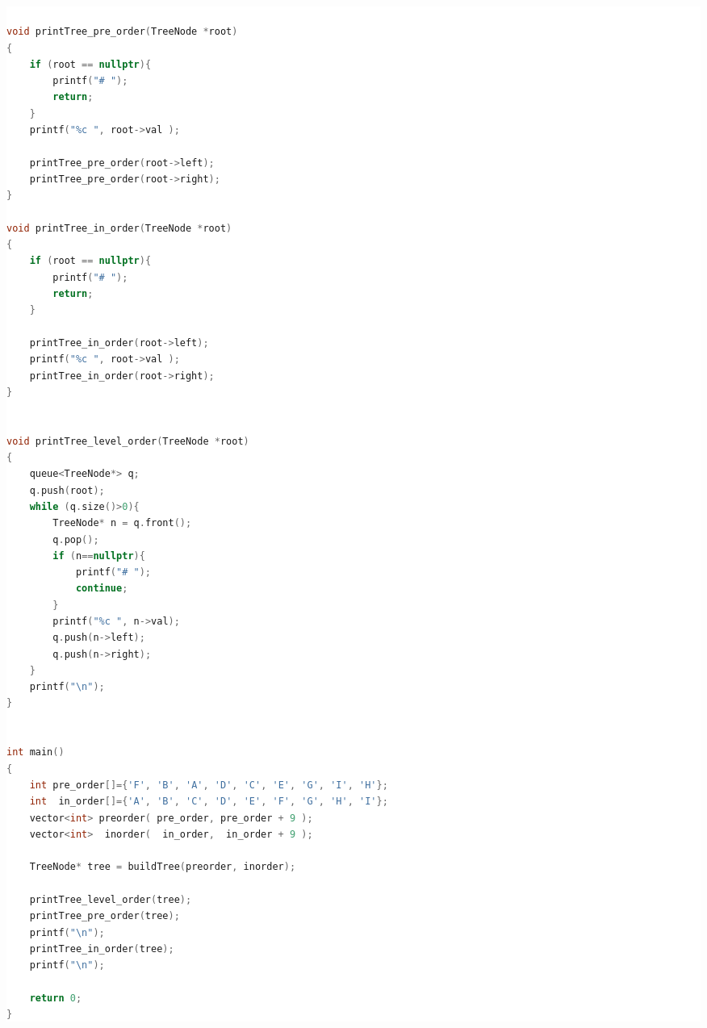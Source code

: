 ```cpp

void printTree_pre_order(TreeNode *root)
{
    if (root == nullptr){
        printf("# ");
        return;
    }
    printf("%c ", root->val );

    printTree_pre_order(root->left);
    printTree_pre_order(root->right);
}

void printTree_in_order(TreeNode *root)
{
    if (root == nullptr){
        printf("# ");
        return;
    }

    printTree_in_order(root->left);
    printf("%c ", root->val );
    printTree_in_order(root->right);
}


void printTree_level_order(TreeNode *root)
{
    queue<TreeNode*> q;
    q.push(root);
    while (q.size()>0){
        TreeNode* n = q.front();
        q.pop();
        if (n==nullptr){
            printf("# ");
            continue;
        }
        printf("%c ", n->val);
        q.push(n->left);
        q.push(n->right);
    }
    printf("\n");
}


int main()
{
    int pre_order[]={'F', 'B', 'A', 'D', 'C', 'E', 'G', 'I', 'H'};
    int  in_order[]={'A', 'B', 'C', 'D', 'E', 'F', 'G', 'H', 'I'};
    vector<int> preorder( pre_order, pre_order + 9 );
    vector<int>  inorder(  in_order,  in_order + 9 );

    TreeNode* tree = buildTree(preorder, inorder);

    printTree_level_order(tree);
    printTree_pre_order(tree);
    printf("\n");
    printTree_in_order(tree);
    printf("\n");
    
    return 0;
}
```